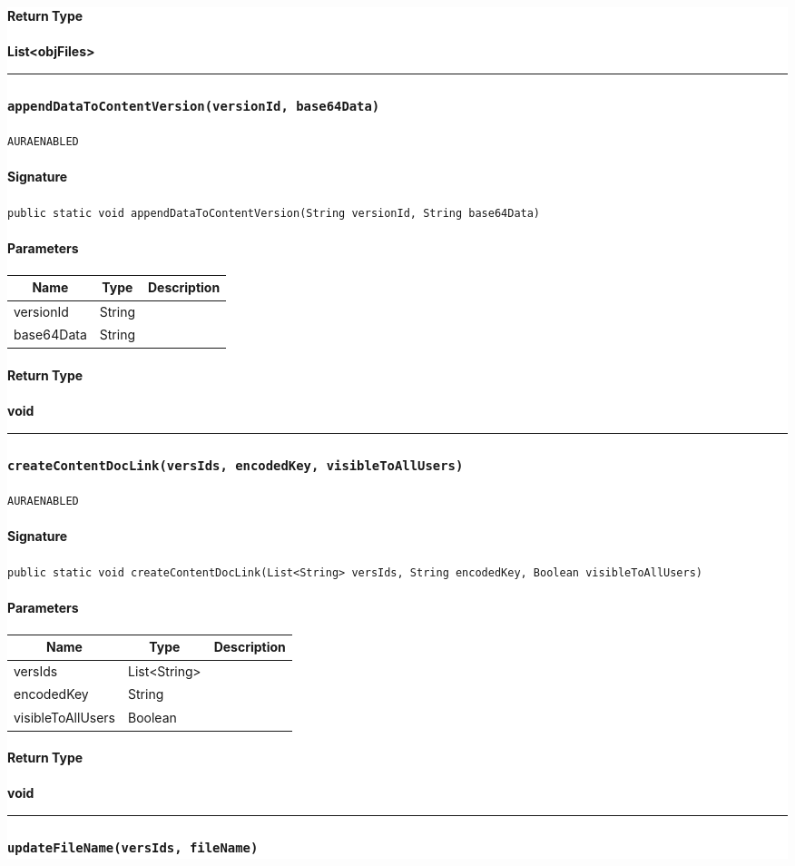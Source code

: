 #### Return Type
**List&lt;objFiles&gt;**

---

### `appendDataToContentVersion(versionId, base64Data)`

`AURAENABLED`

#### Signature
```apex
public static void appendDataToContentVersion(String versionId, String base64Data)
```

#### Parameters
| Name | Type | Description |
|------|------|-------------|
| versionId | String |  |
| base64Data | String |  |

#### Return Type
**void**

---

### `createContentDocLink(versIds, encodedKey, visibleToAllUsers)`

`AURAENABLED`

#### Signature
```apex
public static void createContentDocLink(List<String> versIds, String encodedKey, Boolean visibleToAllUsers)
```

#### Parameters
| Name | Type | Description |
|------|------|-------------|
| versIds | List&lt;String&gt; |  |
| encodedKey | String |  |
| visibleToAllUsers | Boolean |  |

#### Return Type
**void**

---

### `updateFileName(versIds, fileName)`
